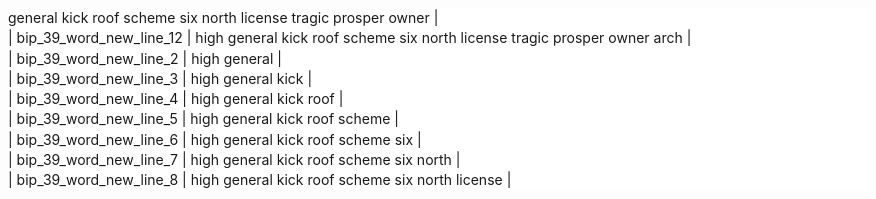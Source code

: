 general
kick
roof
scheme
six
north
license
tragic
prosper
owner |  
| bip_39_word_new_line_12 | high
general
kick
roof
scheme
six
north
license
tragic
prosper
owner
arch |  
| bip_39_word_new_line_2 | high
general |  
| bip_39_word_new_line_3 | high
general
kick |  
| bip_39_word_new_line_4 | high
general
kick
roof |  
| bip_39_word_new_line_5 | high
general
kick
roof
scheme |  
| bip_39_word_new_line_6 | high
general
kick
roof
scheme
six |  
| bip_39_word_new_line_7 | high
general
kick
roof
scheme
six
north |  
| bip_39_word_new_line_8 | high
general
kick
roof
scheme
six
north
license |  